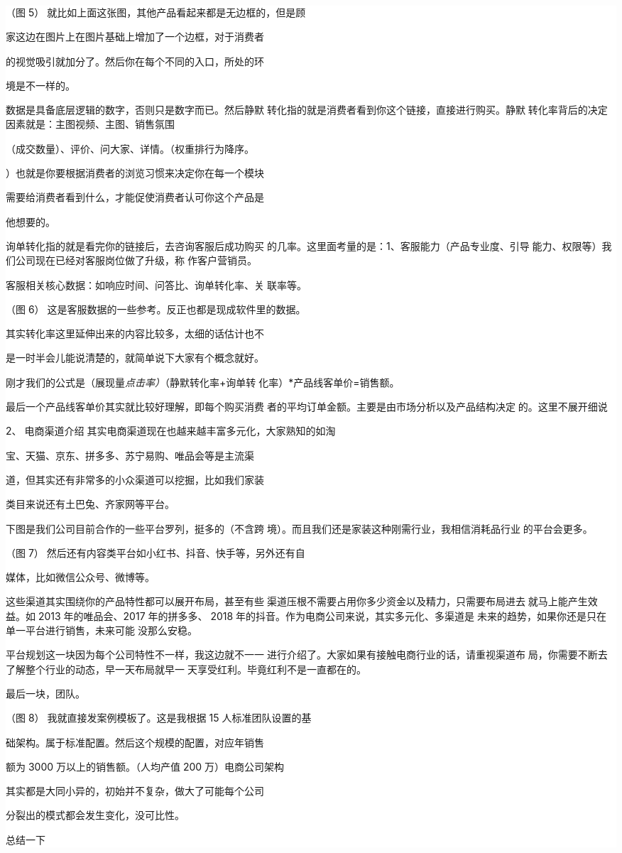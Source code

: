 （图 5） 就比如上面这张图，其他产品看起来都是无边框的，但是顾

家这边在图片上在图片基础上增加了一个边框，对于消费者

的视觉吸引就加分了。然后你在每个不同的入口，所处的环

境是不一样的。

数据是具备底层逻辑的数字，否则只是数字而已。然后静默 转化指的就是消费者看到你这个链接，直接进行购买。静默 转化率背后的决定因素就是：主图视频、主图、销售氛围

（成交数量）、评价、问大家、详情。（权重排行为降序。

）也就是你要根据消费者的浏览习惯来决定你在每一个模块

需要给消费者看到什么，才能促使消费者认可你这个产品是

他想要的。

询单转化指的就是看完你的链接后，去咨询客服后成功购买 的几率。这里面考量的是：1、客服能力（产品专业度、引导 能力、权限等）我们公司现在已经对客服岗位做了升级，称 作客户营销员。

客服相关核心数据：如响应时间、问答比、询单转化率、关 联率等。

（图 6） 这是客服数据的一些参考。反正也都是现成软件里的数据。

其实转化率这里延伸出来的内容比较多，太细的话估计也不

是一时半会儿能说清楚的，就简单说下大家有个概念就好。

刚才我们的公式是（展现量*点击率）*（静默转化率+询单转 化率）*产品线客单价=销售额。

最后一个产品线客单价其实就比较好理解，即每个购买消费 者的平均订单金额。主要是由市场分析以及产品结构决定 的。这里不展开细说

2、 电商渠道介绍 其实电商渠道现在也越来越丰富多元化，大家熟知的如淘

宝、天猫、京东、拼多多、苏宁易购、唯品会等是主流渠

道，但其实还有非常多的小众渠道可以挖掘，比如我们家装

类目来说还有土巴兔、齐家网等平台。

下图是我们公司目前合作的一些平台罗列，挺多的（不含跨 境）。而且我们还是家装这种刚需行业，我相信消耗品行业 的平台会更多。

（图 7） 然后还有内容类平台如小红书、抖音、快手等，另外还有自

媒体，比如微信公众号、微博等。

这些渠道其实围绕你的产品特性都可以展开布局，甚至有些 渠道压根不需要占用你多少资金以及精力，只需要布局进去 就马上能产生效益。如 2013 年的唯品会、2017 年的拼多多、 2018 年的抖音。作为电商公司来说，其实多元化、多渠道是 未来的趋势，如果你还是只在单一平台进行销售，未来可能 没那么安稳。

平台规划这一块因为每个公司特性不一样，我这边就不一一 进行介绍了。大家如果有接触电商行业的话，请重视渠道布 局，你需要不断去了解整个行业的动态，早一天布局就早一 天享受红利。毕竟红利不是一直都在的。

最后一块，团队。

（图 8） 我就直接发案例模板了。这是我根据 15 人标准团队设置的基

础架构。属于标准配置。然后这个规模的配置，对应年销售

额为 3000 万以上的销售额。（人均产值 200 万）电商公司架构

其实都是大同小异的，初始并不复杂，做大了可能每个公司

分裂出的模式都会发生变化，没可比性。

总结一下

